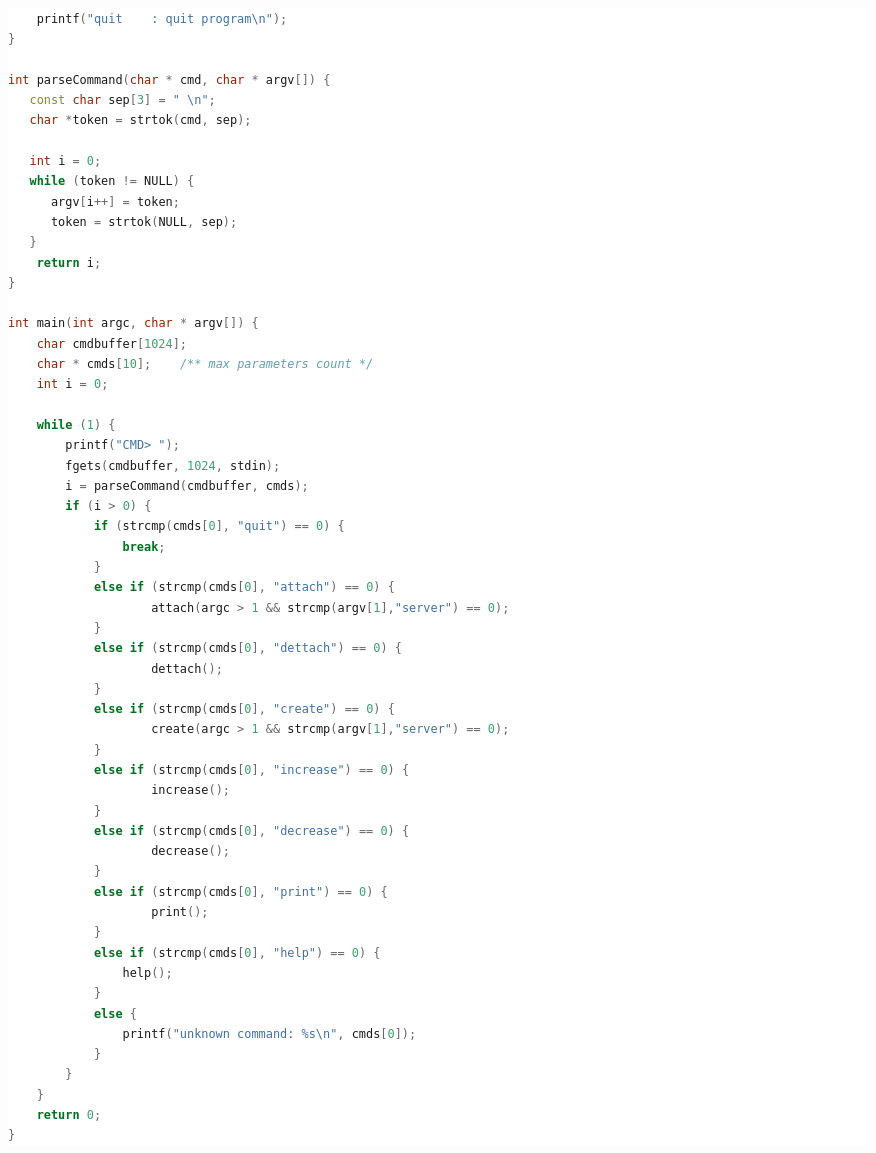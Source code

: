 ```cpp
    printf("quit    : quit program\n");
}

int parseCommand(char * cmd, char * argv[]) {
   const char sep[3] = " \n";
   char *token = strtok(cmd, sep);

   int i = 0;
   while (token != NULL) {
      argv[i++] = token;
      token = strtok(NULL, sep);
   }
    return i;
}

int main(int argc, char * argv[]) {
    char cmdbuffer[1024];
    char * cmds[10];    /** max parameters count */
    int i = 0;

    while (1) {
        printf("CMD> ");
        fgets(cmdbuffer, 1024, stdin);
        i = parseCommand(cmdbuffer, cmds);
        if (i > 0) {
            if (strcmp(cmds[0], "quit") == 0) {
                break;
            }
            else if (strcmp(cmds[0], "attach") == 0) {
                    attach(argc > 1 && strcmp(argv[1],"server") == 0);
            }
            else if (strcmp(cmds[0], "dettach") == 0) {
                    dettach();
            }
            else if (strcmp(cmds[0], "create") == 0) {
                    create(argc > 1 && strcmp(argv[1],"server") == 0);
            }
            else if (strcmp(cmds[0], "increase") == 0) {
                    increase();
            }
            else if (strcmp(cmds[0], "decrease") == 0) {
                    decrease();
            }
            else if (strcmp(cmds[0], "print") == 0) {
                    print();
            }
            else if (strcmp(cmds[0], "help") == 0) {
                help();
            }
            else {
                printf("unknown command: %s\n", cmds[0]);
            }
        }
    }
    return 0;
}
```
